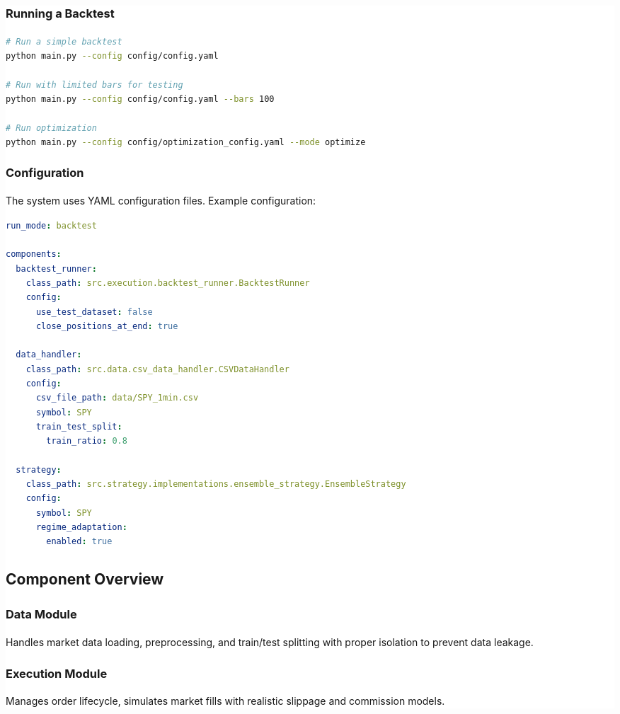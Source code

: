 ### Running a Backtest

```bash
# Run a simple backtest
python main.py --config config/config.yaml

# Run with limited bars for testing
python main.py --config config/config.yaml --bars 100

# Run optimization
python main.py --config config/optimization_config.yaml --mode optimize
```

### Configuration

The system uses YAML configuration files. Example configuration:

```yaml
run_mode: backtest

components:
  backtest_runner:
    class_path: src.execution.backtest_runner.BacktestRunner
    config:
      use_test_dataset: false
      close_positions_at_end: true
      
  data_handler:
    class_path: src.data.csv_data_handler.CSVDataHandler
    config:
      csv_file_path: data/SPY_1min.csv
      symbol: SPY
      train_test_split:
        train_ratio: 0.8
        
  strategy:
    class_path: src.strategy.implementations.ensemble_strategy.EnsembleStrategy
    config:
      symbol: SPY
      regime_adaptation:
        enabled: true
```

## Component Overview

### Data Module
Handles market data loading, preprocessing, and train/test splitting with proper isolation to prevent data leakage.

### Execution Module
Manages order lifecycle, simulates market fills with realistic slippage and commission models.
